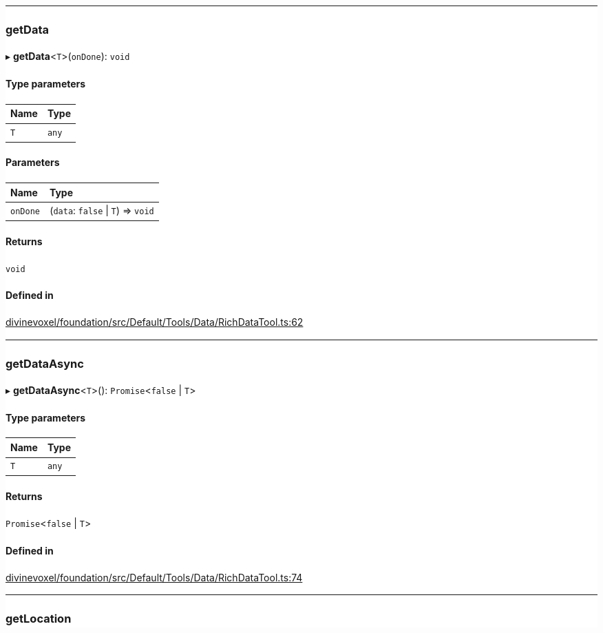___

### getData

▸ **getData**\<`T`\>(`onDone`): `void`

#### Type parameters

| Name | Type |
| :------ | :------ |
| `T` | `any` |

#### Parameters

| Name | Type |
| :------ | :------ |
| `onDone` | (`data`: ``false`` \| `T`) => `void` |

#### Returns

`void`

#### Defined in

[divinevoxel/foundation/src/Default/Tools/Data/RichDataTool.ts:62](https://github.com/lucasdamianjohnson/DivineVoxelEngine/blob/596fa7391478620ed460dfb4856ff0a763b91c49/divinevoxel/foundation/src/Default/Tools/Data/RichDataTool.ts#L62)

___

### getDataAsync

▸ **getDataAsync**\<`T`\>(): `Promise`\<``false`` \| `T`\>

#### Type parameters

| Name | Type |
| :------ | :------ |
| `T` | `any` |

#### Returns

`Promise`\<``false`` \| `T`\>

#### Defined in

[divinevoxel/foundation/src/Default/Tools/Data/RichDataTool.ts:74](https://github.com/lucasdamianjohnson/DivineVoxelEngine/blob/596fa7391478620ed460dfb4856ff0a763b91c49/divinevoxel/foundation/src/Default/Tools/Data/RichDataTool.ts#L74)

___

### getLocation
